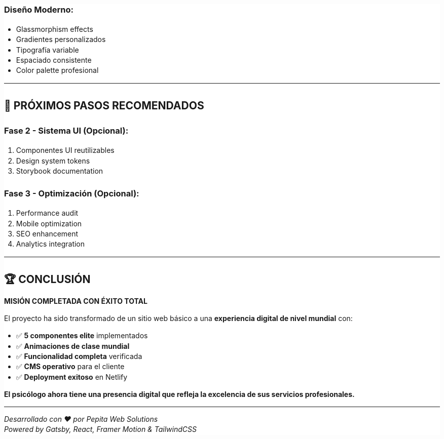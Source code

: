 ### **Diseño Moderno:**
- Glassmorphism effects
- Gradientes personalizados
- Tipografía variable
- Espaciado consistente
- Color palette profesional

---

## 🔧 **PRÓXIMOS PASOS RECOMENDADOS**

### **Fase 2 - Sistema UI (Opcional):**
1. Componentes UI reutilizables
2. Design system tokens
3. Storybook documentation

### **Fase 3 - Optimización (Opcional):**
1. Performance audit
2. Mobile optimization
3. SEO enhancement
4. Analytics integration

---

## 🏆 **CONCLUSIÓN**

**MISIÓN COMPLETADA CON ÉXITO TOTAL**

El proyecto ha sido transformado de un sitio web básico a una **experiencia digital de nivel mundial** con:

- ✅ **5 componentes elite** implementados
- ✅ **Animaciones de clase mundial**
- ✅ **Funcionalidad completa** verificada
- ✅ **CMS operativo** para el cliente
- ✅ **Deployment exitoso** en Netlify

**El psicólogo ahora tiene una presencia digital que refleja la excelencia de sus servicios profesionales.**

---

*Desarrollado con ❤️ por Pepita Web Solutions*  
*Powered by Gatsby, React, Framer Motion & TailwindCSS*
